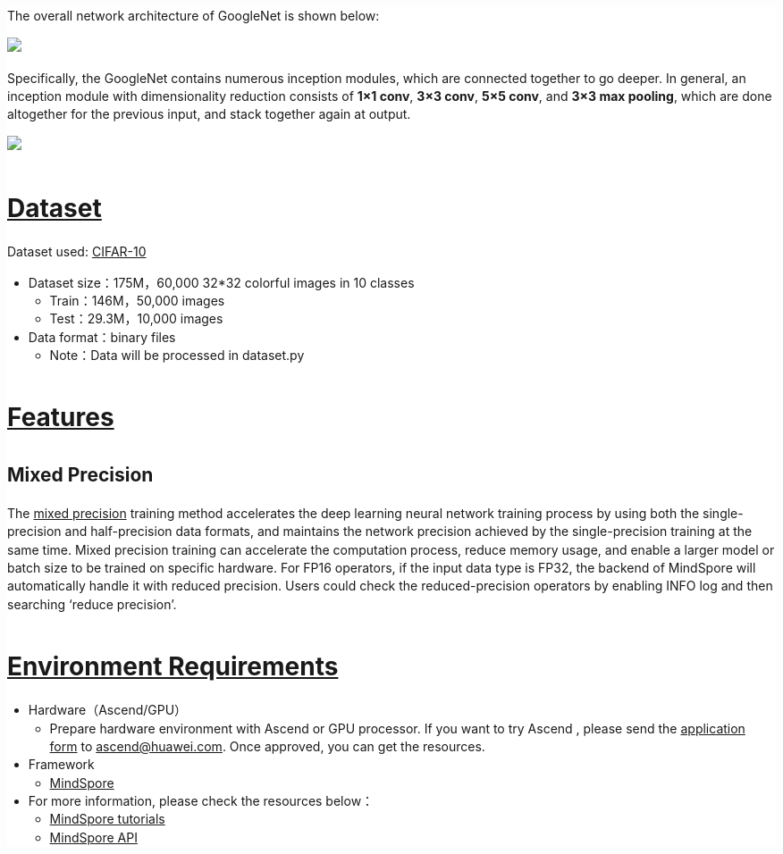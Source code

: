The overall network architecture of GoogleNet is shown below: 

![](https://miro.medium.com/max/3780/1*ZFPOSAted10TPd3hBQU8iQ.png)

Specifically, the GoogleNet contains numerous inception modules, which are connected together to go deeper.  In general, an inception module with dimensionality reduction consists of **1×1 conv**, **3×3 conv**, **5×5 conv**, and **3×3 max pooling**, which are done altogether for the previous input, and stack together again at output.

![](https://miro.medium.com/max/1108/1*sezFsYW1MyM9YOMa1q909A.png)



# [Dataset](#contents)

Dataset used: [CIFAR-10](<http://www.cs.toronto.edu/~kriz/cifar.html>) 

- Dataset size：175M，60,000 32*32 colorful images in 10 classes
  - Train：146M，50,000 images  
  - Test：29.3M，10,000 images 
- Data format：binary files
  - Note：Data will be processed in dataset.py



# [Features](#contents)

## Mixed Precision

The [mixed precision](https://www.mindspore.cn/tutorial/zh-CN/master/advanced_use/mixed_precision.html) training method accelerates the deep learning neural network training process by using both the single-precision and half-precision data formats, and maintains the network precision achieved by the single-precision training at the same time. Mixed precision training can accelerate the computation process, reduce memory usage, and enable a larger model or batch size to be trained on specific hardware. 
For FP16 operators, if the input data type is FP32, the backend of MindSpore will automatically handle it with reduced precision. Users could check the reduced-precision operators by enabling INFO log and then searching ‘reduce precision’.



# [Environment Requirements](#contents)

- Hardware（Ascend/GPU）
  - Prepare hardware environment with Ascend or GPU processor. If you want to try Ascend  , please send the [application form](https://obs-9be7.obs.cn-east-2.myhuaweicloud.com/file/other/Ascend%20Model%20Zoo%E4%BD%93%E9%AA%8C%E8%B5%84%E6%BA%90%E7%94%B3%E8%AF%B7%E8%A1%A8.docx) to ascend@huawei.com. Once approved, you can get the resources. 
- Framework
  - [MindSpore](http://10.90.67.50/mindspore/archive/20200506/OpenSource/me_vm_x86/)
- For more information, please check the resources below：
  - [MindSpore tutorials](https://www.mindspore.cn/tutorial/zh-CN/master/index.html) 
  - [MindSpore API](https://www.mindspore.cn/api/zh-CN/master/index.html)
